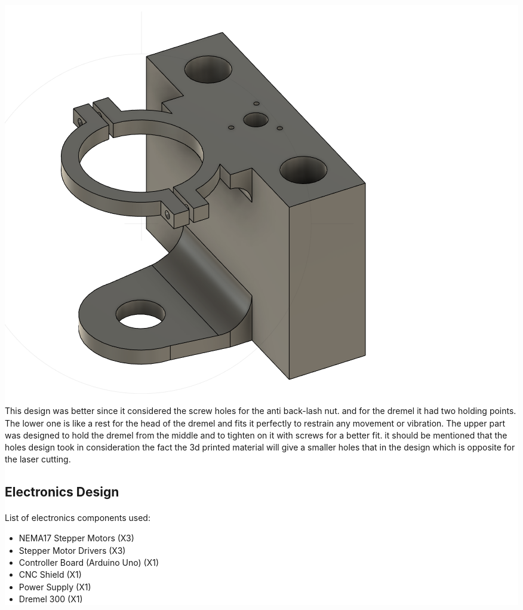 ![](../images/machine_week/MechanicalDesign/spindle2.png)

This design was better since it considered the screw holes for the anti back-lash nut. and for the dremel it had two holding points. The lower one is like a rest for the head of the dremel and fits it perfectly to restrain any movement or vibration. The upper part was designed to hold the dremel from the middle and to tighten on it with screws for a better fit. it should be mentioned that the holes design took in consideration the fact the 3d printed material will give a smaller holes that in the design which is opposite for the laser cutting.


## Electronics Design
List of electronics components used:
- NEMA17 Stepper Motors (X3)
- Stepper Motor Drivers (X3)
- Controller Board (Arduino Uno) (X1)
- CNC Shield (X1)
- Power Supply (X1)
- Dremel 300 (X1)
